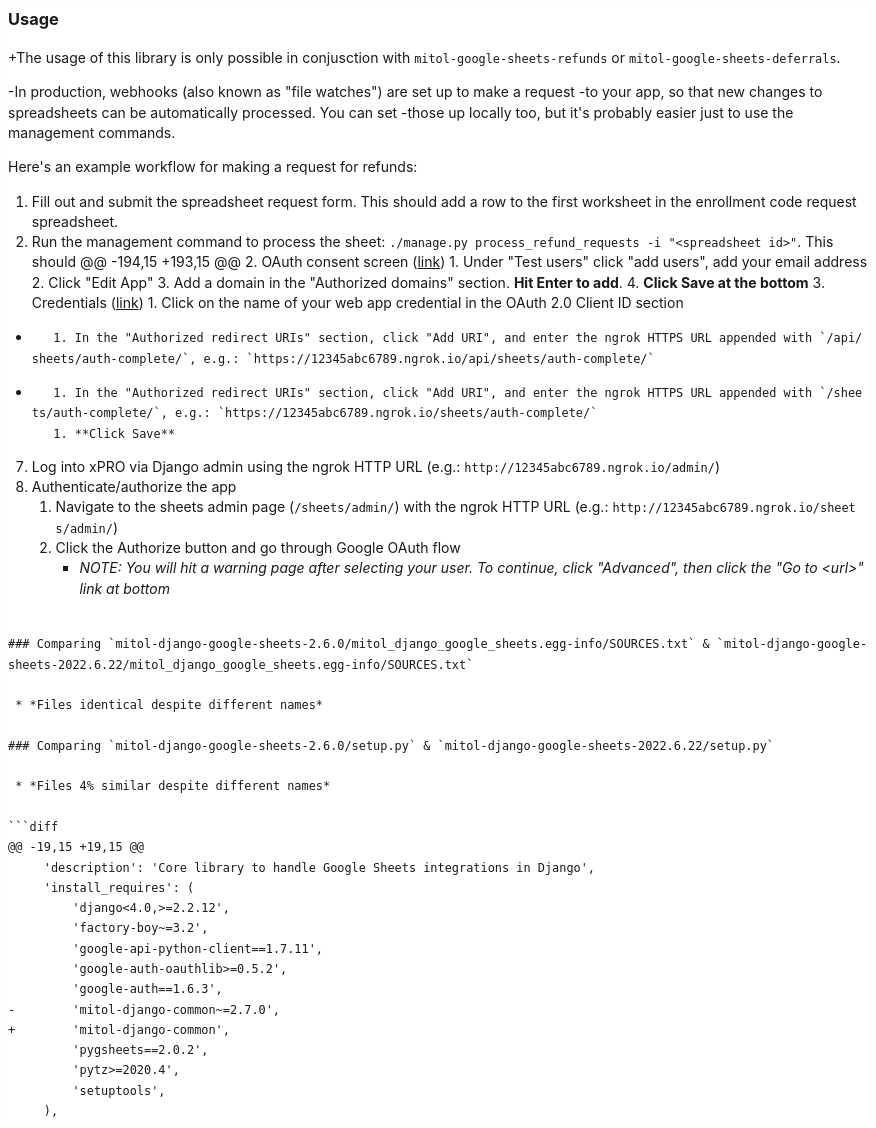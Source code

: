  
 ### Usage
+The usage of this library is only possible in conjusction with `mitol-google-sheets-refunds` or `mitol-google-sheets-deferrals`.
 
-In production, webhooks (also known as "file watches") are set up to make a request
-to your app, so that new changes to spreadsheets can be automatically processed. You can set
-those up locally too, but it's probably easier just to use the management commands.
 
 Here's an example workflow for making a request for refunds:
 
 1. Fill out and submit the spreadsheet request form. This should add a row to the
  first worksheet in the enrollment code request spreadsheet.
 2. Run the management command to process the sheet:
  `./manage.py process_refund_requests -i "<spreadsheet id>"`. This should
@@ -194,15 +193,15 @@
     2. OAuth consent screen ([link](https://console.cloud.google.com/apis/credentials/consent))
        1. Under "Test users" click "add users", add your email address
        2. Click "Edit App"
        3. Add a domain in the "Authorized domains" section. **Hit Enter to add**.
        4. **Click Save at the bottom**
     3. Credentials ([link](https://console.cloud.google.com/apis/credentials))
         1. Click on the name of your web app credential in the OAuth 2.0 Client ID section
-        1. In the "Authorized redirect URIs" section, click "Add URI", and enter the ngrok HTTPS URL appended with `/api/sheets/auth-complete/`, e.g.: `https://12345abc6789.ngrok.io/api/sheets/auth-complete/`
+        1. In the "Authorized redirect URIs" section, click "Add URI", and enter the ngrok HTTPS URL appended with `/sheets/auth-complete/`, e.g.: `https://12345abc6789.ngrok.io/sheets/auth-complete/`
         1. **Click Save**
 7. Log into xPRO via Django admin using the ngrok HTTP URL (e.g.: `http://12345abc6789.ngrok.io/admin/`)
 8. Authenticate/authorize the app
     1. Navigate to the sheets admin page (`/sheets/admin/`) with the ngrok HTTP URL (e.g.: `http://12345abc6789.ngrok.io/sheets/admin/`)
     1. Click the Authorize button and go through Google OAuth flow
         - *NOTE: You will hit a warning page after selecting your user. To continue, click "Advanced", then click the "Go to \<url\>" link at bottom*
```

### Comparing `mitol-django-google-sheets-2.6.0/mitol_django_google_sheets.egg-info/SOURCES.txt` & `mitol-django-google-sheets-2022.6.22/mitol_django_google_sheets.egg-info/SOURCES.txt`

 * *Files identical despite different names*

### Comparing `mitol-django-google-sheets-2.6.0/setup.py` & `mitol-django-google-sheets-2022.6.22/setup.py`

 * *Files 4% similar despite different names*

```diff
@@ -19,15 +19,15 @@
     'description': 'Core library to handle Google Sheets integrations in Django',
     'install_requires': (
         'django<4.0,>=2.2.12',
         'factory-boy~=3.2',
         'google-api-python-client==1.7.11',
         'google-auth-oauthlib>=0.5.2',
         'google-auth==1.6.3',
-        'mitol-django-common~=2.7.0',
+        'mitol-django-common',
         'pygsheets==2.0.2',
         'pytz>=2020.4',
         'setuptools',
     ),
```